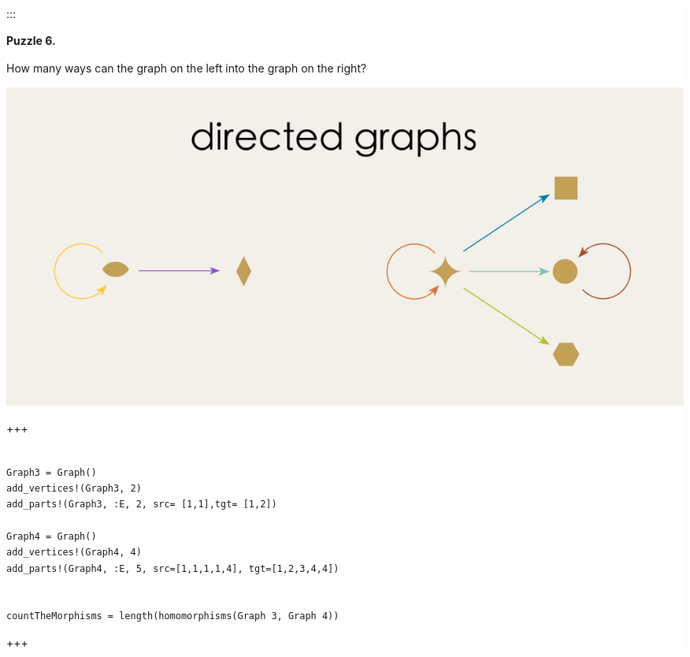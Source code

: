 :::










**Puzzle 6.**


How many ways can the graph on the left into the graph on the right?

![whoops!](./assets/Ch4/Problem6.png)




+++

```{code-cell}

Graph3 = Graph()
add_vertices!(Graph3, 2)
add_parts!(Graph3, :E, 2, src= [1,1],tgt= [1,2])

Graph4 = Graph()
add_vertices!(Graph4, 4)
add_parts!(Graph4, :E, 5, src=[1,1,1,1,4], tgt=[1,2,3,4,4])


countTheMorphisms = length(homomorphisms(Graph 3, Graph 4))
```

+++



[^1]: Lawvere, F. W.; Schanuel, S. H. (2009). Conceptual Mathematics: A First Introduction to Categories (2nd ed.). Cambridge: Cambridge University Press. https://doi.org/10.1017/CBO9780511804199